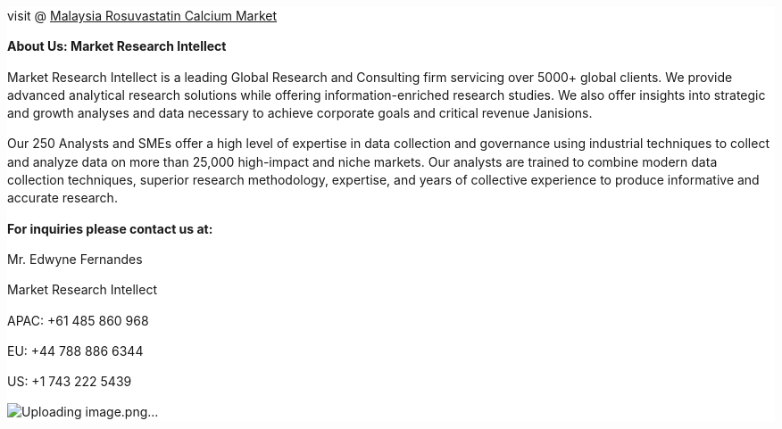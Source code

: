 visit&nbsp;@</strong>&nbsp;</span><span class="font-[700]"><a href="https://www.marketresearchintellect.com/product/global-malaysia-rosuvastatin-calcium-market-size-and-forecast/?utm_source=Linkedin&utm_medium=832" target="_blank" data-tracking-control-name="article-ssr-frontend-pulse_little-text-block" data-tracking-will-navigate="" data-test-link="">Malaysia Rosuvastatin Calcium Market</a></span></p><p><strong><span class="font-[700]">About Us: Market Research Intellect</span></strong></p><p><span class="">Market Research Intellect is a leading Global Research and Consulting firm servicing over 5000+ global clients. We provide advanced analytical research solutions while offering information-enriched research studies.&nbsp;</span>We also offer insights into strategic and growth analyses and data necessary to achieve corporate goals and critical revenue Janisions.</p><p><span class="">Our 250 Analysts and SMEs offer a high level of expertise in data collection and governance using industrial techniques to collect and analyze data on more than 25,000 high-impact and niche markets. Our analysts are trained to combine modern data collection techniques, superior research methodology, expertise, and years of collective experience to produce informative and accurate research.</span></p><p><strong>For inquiries please contact us at:</strong></p><p>Mr. Edwyne Fernandes</p><p>Market Research Intellect</p><p>APAC: +61 485 860 968</p><p>EU: +44 788 886 6344</p><p>US: +1 743 222 5439</p>
![Uploading image.png…]()
